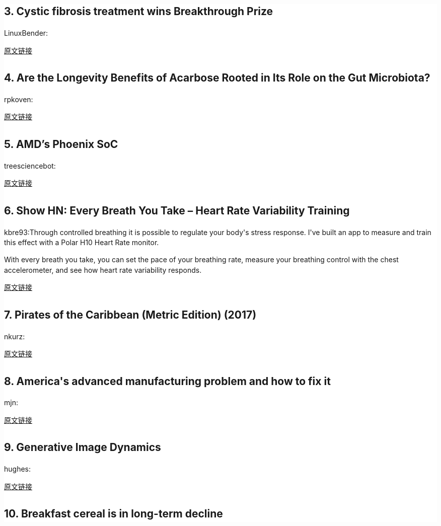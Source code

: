 ## 3. Cystic fibrosis treatment wins Breakthrough Prize

LinuxBender:

[原文链接](https://www.nature.com/articles/d41586-023-02890-1)

## 4. Are the Longevity Benefits of Acarbose Rooted in Its Role on the Gut Microbiota?

rpkoven:

[原文链接](https://gethealthspan.com/blog/articles/acarbose-longevity-benefits-gut-microbiota/n3jokanbseg1f1apq7wt3/)

## 5. AMD’s Phoenix SoC

treesciencebot:

[原文链接](https://chipsandcheese.com/2023/09/16/hot-chips-2023-amds-phoenix-soc/)

## 6. Show HN: Every Breath You Take – Heart Rate Variability Training

kbre93:Through controlled breathing it is possible to regulate your body&#x27;s stress response. I&#x27;ve built an app to measure and train this effect with a Polar H10 Heart Rate monitor.<p>With every breath you take, you can set the pace of your breathing rate, measure your breathing control with the chest accelerometer, and see how heart rate variability responds.

[原文链接](https://github.com/kbre93/every-breath-you-take)

## 7. Pirates of the Caribbean (Metric Edition) (2017)

nkurz:

[原文链接](https://www.nist.gov/blogs/taking-measure/pirates-caribbean-metric-edition)

## 8. America's advanced manufacturing problem and how to fix it

mjn:

[原文链接](https://americanaffairsjournal.org/2023/08/americas-advanced-manufacturing-problem-and-how-to-fix-it/)

## 9. Generative Image Dynamics

hughes:

[原文链接](https://generative-dynamics.github.io/)

## 10. Breakfast cereal is in long-term decline
